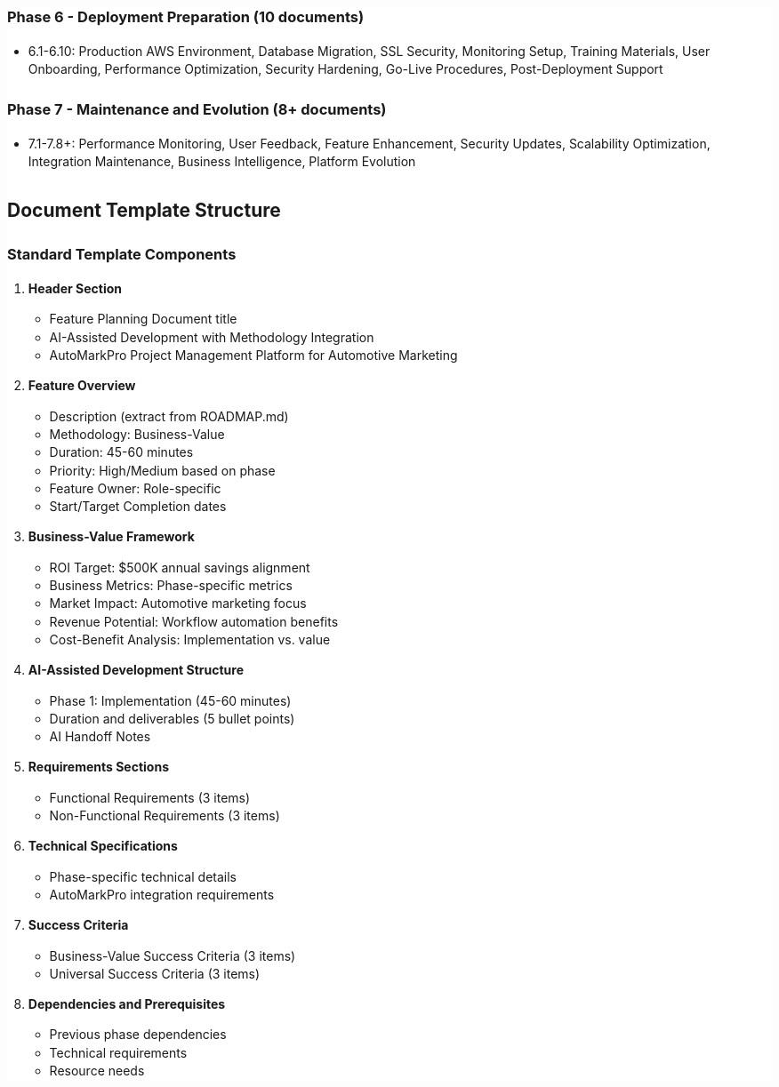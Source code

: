 ### Phase 6 - Deployment Preparation (10 documents)  
- 6.1-6.10: Production AWS Environment, Database Migration, SSL Security, Monitoring Setup, Training Materials, User Onboarding, Performance Optimization, Security Hardening, Go-Live Procedures, Post-Deployment Support

### Phase 7 - Maintenance and Evolution (8+ documents)
- 7.1-7.8+: Performance Monitoring, User Feedback, Feature Enhancement, Security Updates, Scalability Optimization, Integration Maintenance, Business Intelligence, Platform Evolution

## Document Template Structure

### Standard Template Components
1. **Header Section**
   - Feature Planning Document title
   - AI-Assisted Development with Methodology Integration
   - AutoMarkPro Project Management Platform for Automotive Marketing

2. **Feature Overview**
   - Description (extract from ROADMAP.md)
   - Methodology: Business-Value
   - Duration: 45-60 minutes
   - Priority: High/Medium based on phase
   - Feature Owner: Role-specific
   - Start/Target Completion dates

3. **Business-Value Framework**
   - ROI Target: $500K annual savings alignment
   - Business Metrics: Phase-specific metrics
   - Market Impact: Automotive marketing focus
   - Revenue Potential: Workflow automation benefits
   - Cost-Benefit Analysis: Implementation vs. value

4. **AI-Assisted Development Structure**
   - Phase 1: Implementation (45-60 minutes)
   - Duration and deliverables (5 bullet points)
   - AI Handoff Notes

5. **Requirements Sections**
   - Functional Requirements (3 items)
   - Non-Functional Requirements (3 items)

6. **Technical Specifications**
   - Phase-specific technical details
   - AutoMarkPro integration requirements

7. **Success Criteria**
   - Business-Value Success Criteria (3 items)
   - Universal Success Criteria (3 items)

8. **Dependencies and Prerequisites**
   - Previous phase dependencies
   - Technical requirements
   - Resource needs

